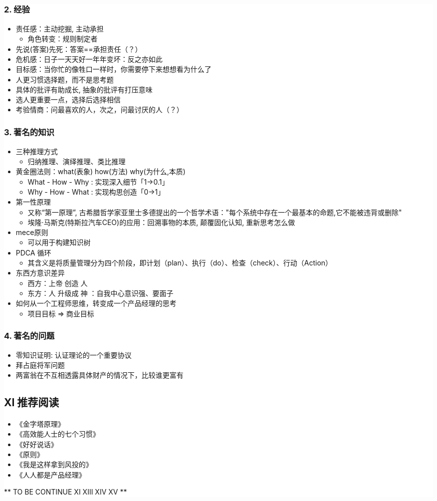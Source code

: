 ### 2. 经验
- 责任感：主动挖掘, 主动承担
    + 角色转变：规则制定者
- 先说(答案)先死：答案==承担责任（？）
- 危机感：日子一天天好一年年变坏：反之亦如此
- 目标感：当你忙的像牲口一样时，你需要停下来想想看为什么了
- 人更习惯选择题，而不是思考题
- 具体的批评有助成长, 抽象的批评有打压意味
- 选人更重要一点，选择后选择相信
- 考验情商：问最喜欢的人，次之，问最讨厌的人（？）

### 3. 著名的知识
- 三种推理方式
  + 归纳推理、演绎推理、类比推理
- 黄金圈法则：what(表象) how(方法) why(为什么,本质)
  + What - How - Why : 实现深入细节「1->0.1」
  + Why - How - What : 实现构思创造「0->1」
- 第一性原理
  + 又称“第一原理”, 古希腊哲学家亚里士多德提出的一个哲学术语："每个系统中存在一个最基本的命题,它不能被违背或删除"
  + 埃隆·马斯克(特斯拉汽车CEO)的应用：回溯事物的本质, 颠覆固化认知, 重新思考怎么做
- mece原则
  + 可以用于构建知识树
- PDCA 循环
  + 其含义是将质量管理分为四个阶段，即计划（plan）、执行（do）、检查（check）、行动（Action）
- 东西方意识差异
  + 西方：上帝 创造 人
  + 东方：人 升级成 神  ：自我中心意识强、要面子
- 如何从一个工程师思维，转变成一个产品经理的思考
  + 项目目标 => 商业目标

### 4. 著名的问题
- 零知识证明: 认证理论的一个重要协议
- 拜占庭将军问题
- 两富翁在不互相透露具体财产的情况下，比较谁更富有

## XI 推荐阅读
- 《金字塔原理》
- 《高效能人士的七个习惯》
- 《好好说话》
- 《原则》
- 《我是这样拿到风投的》
- 《人人都是产品经理》

** TO BE CONTINUE XI XIII XIV XV **

## 

